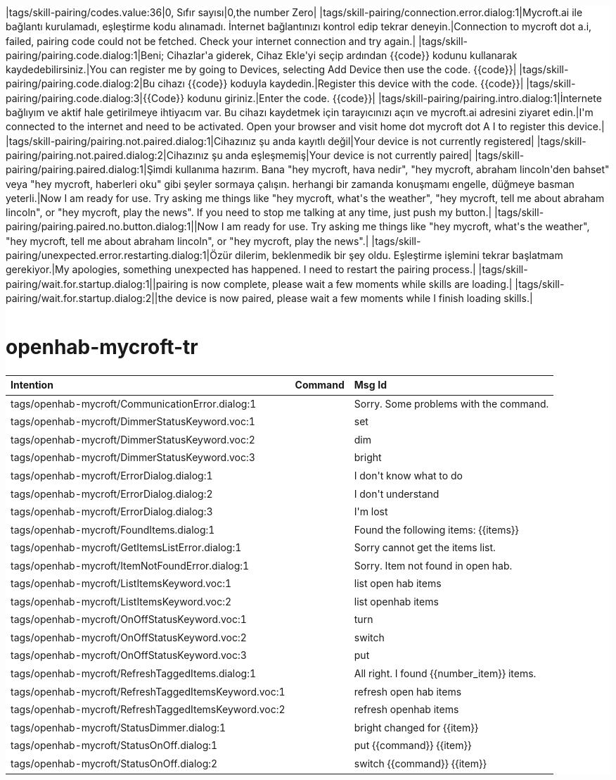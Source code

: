 |tags/skill-pairing/codes.value:36|0, Sıfır sayısı|0,the number Zero|
|tags/skill-pairing/connection.error.dialog:1|Mycroft.ai ile bağlantı kurulamadı, eşleştirme kodu alınamadı. İnternet bağlantınızı kontrol edip tekrar deneyin.|Connection to mycroft dot a.i, failed, pairing code could not be fetched. Check your internet connection and try again.|
|tags/skill-pairing/pairing.code.dialog:1|Beni; Cihazlar'a giderek, Cihaz Ekle'yi seçip ardından {{code}} kodunu kullanarak kaydedebilirsiniz.|You can register me by going to Devices, selecting Add Device then use the code. {{code}}|
|tags/skill-pairing/pairing.code.dialog:2|Bu cihazı {{code}} koduyla kaydedin.|Register this device with the code. {{code}}|
|tags/skill-pairing/pairing.code.dialog:3|{{Code}} kodunu giriniz.|Enter the code. {{code}}|
|tags/skill-pairing/pairing.intro.dialog:1|İnternete bağlıyım ve aktif hale getirilmeye ihtiyacım var. Bu cihazı kaydetmek için tarayıcınızı açın ve mycroft.ai adresini ziyaret edin.|I'm connected to the internet and need to be activated.  Open your browser and visit home dot mycroft dot A I to register this device.|
|tags/skill-pairing/pairing.not.paired.dialog:1|Cihazınız şu anda kayıtlı değil|Your device is not currently registered|
|tags/skill-pairing/pairing.not.paired.dialog:2|Cihazınız şu anda eşleşmemiş|Your device is not currently paired|
|tags/skill-pairing/pairing.paired.dialog:1|Şimdi kullanıma hazırım. Bana "hey mycroft, hava nedir", "hey mycroft, abraham lincoln'den bahset" veya "hey mycroft, haberleri oku" gibi şeyler sormaya çalışın. herhangi bir zamanda konuşmamı engelle, düğmeye basman yeterli.|Now I am ready for use. Try asking me things like "hey mycroft, what's the weather", "hey mycroft, tell me about abraham lincoln", or "hey mycroft, play the news". If you need to stop me talking at any time, just push my button.|
|tags/skill-pairing/pairing.paired.no.button.dialog:1||Now I am ready for use. Try asking me things like "hey mycroft, what's the weather", "hey mycroft, tell me about abraham lincoln", or "hey mycroft, play the news".|
|tags/skill-pairing/unexpected.error.restarting.dialog:1|Özür dilerim, beklenmedik bir şey oldu. Eşleştirme işlemini tekrar başlatmam gerekiyor.|My apologies, something unexpected has happened. I need to restart the pairing process.|
|tags/skill-pairing/wait.for.startup.dialog:1||pairing is now complete, please wait a few moments while skills are loading.|
|tags/skill-pairing/wait.for.startup.dialog:2||the device is now paired, please wait a few moments while I finish loading skills.|

# openhab-mycroft-tr
  

|Intention|Command|Msg Id|
| :--- | :--- | :--- |
|tags/openhab-mycroft/CommunicationError.dialog:1||Sorry. Some problems with the command.|
|tags/openhab-mycroft/DimmerStatusKeyword.voc:1||set|
|tags/openhab-mycroft/DimmerStatusKeyword.voc:2||dim|
|tags/openhab-mycroft/DimmerStatusKeyword.voc:3||bright|
|tags/openhab-mycroft/ErrorDialog.dialog:1||I don't know what to do|
|tags/openhab-mycroft/ErrorDialog.dialog:2||I don't understand|
|tags/openhab-mycroft/ErrorDialog.dialog:3||I'm lost|
|tags/openhab-mycroft/FoundItems.dialog:1||Found the following items: {{items}}|
|tags/openhab-mycroft/GetItemsListError.dialog:1||Sorry cannot get the items list.|
|tags/openhab-mycroft/ItemNotFoundError.dialog:1||Sorry. Item not found in open hab.|
|tags/openhab-mycroft/ListItemsKeyword.voc:1||list open hab items|
|tags/openhab-mycroft/ListItemsKeyword.voc:2||list openhab items|
|tags/openhab-mycroft/OnOffStatusKeyword.voc:1||turn|
|tags/openhab-mycroft/OnOffStatusKeyword.voc:2||switch|
|tags/openhab-mycroft/OnOffStatusKeyword.voc:3||put|
|tags/openhab-mycroft/RefreshTaggedItems.dialog:1||All right. I found {{number_item}} items.|
|tags/openhab-mycroft/RefreshTaggedItemsKeyword.voc:1||refresh open hab items|
|tags/openhab-mycroft/RefreshTaggedItemsKeyword.voc:2||refresh openhab items|
|tags/openhab-mycroft/StatusDimmer.dialog:1||bright changed for {{item}}|
|tags/openhab-mycroft/StatusOnOff.dialog:1||put {{command}} {{item}}|
|tags/openhab-mycroft/StatusOnOff.dialog:2||switch {{command}} {{item}}|